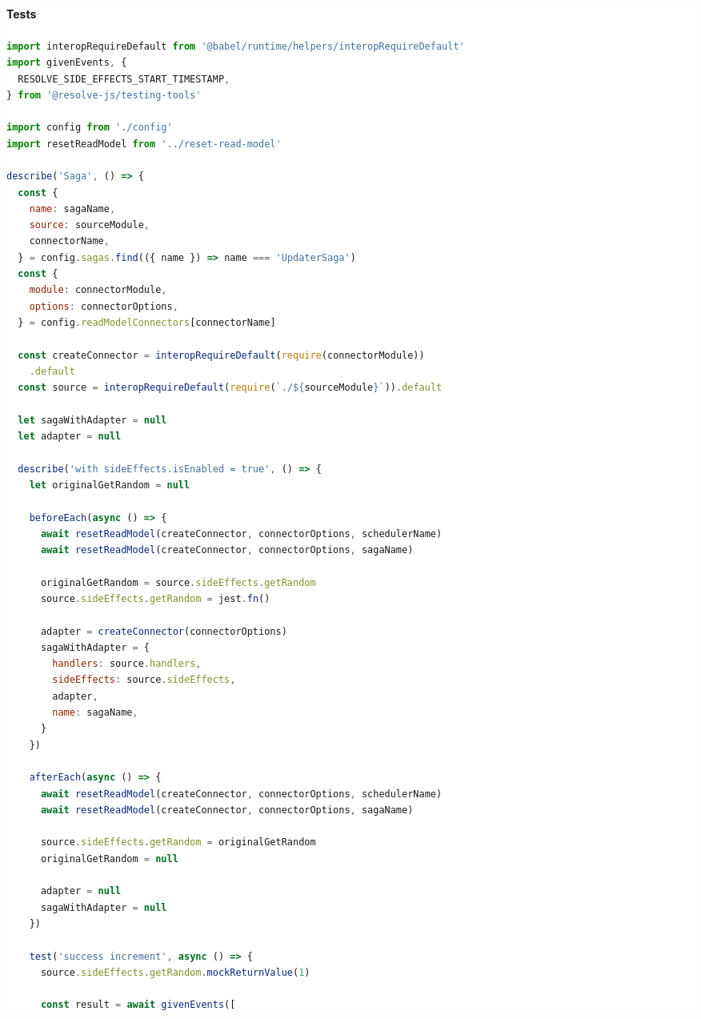 #### Tests

[mdis]: # './saga-mock-side-effects-sample/saga.test.js'

```js
import interopRequireDefault from '@babel/runtime/helpers/interopRequireDefault'
import givenEvents, {
  RESOLVE_SIDE_EFFECTS_START_TIMESTAMP,
} from '@resolve-js/testing-tools'

import config from './config'
import resetReadModel from '../reset-read-model'

describe('Saga', () => {
  const {
    name: sagaName,
    source: sourceModule,
    connectorName,
  } = config.sagas.find(({ name }) => name === 'UpdaterSaga')
  const {
    module: connectorModule,
    options: connectorOptions,
  } = config.readModelConnectors[connectorName]

  const createConnector = interopRequireDefault(require(connectorModule))
    .default
  const source = interopRequireDefault(require(`./${sourceModule}`)).default

  let sagaWithAdapter = null
  let adapter = null

  describe('with sideEffects.isEnabled = true', () => {
    let originalGetRandom = null

    beforeEach(async () => {
      await resetReadModel(createConnector, connectorOptions, schedulerName)
      await resetReadModel(createConnector, connectorOptions, sagaName)

      originalGetRandom = source.sideEffects.getRandom
      source.sideEffects.getRandom = jest.fn()

      adapter = createConnector(connectorOptions)
      sagaWithAdapter = {
        handlers: source.handlers,
        sideEffects: source.sideEffects,
        adapter,
        name: sagaName,
      }
    })

    afterEach(async () => {
      await resetReadModel(createConnector, connectorOptions, schedulerName)
      await resetReadModel(createConnector, connectorOptions, sagaName)

      source.sideEffects.getRandom = originalGetRandom
      originalGetRandom = null

      adapter = null
      sagaWithAdapter = null
    })

    test('success increment', async () => {
      source.sideEffects.getRandom.mockReturnValue(1)

      const result = await givenEvents([
```

[mdis]: # './read-model-stories-sample/config.js#app-config'
[mdis]: # './read-model-stories-sample/config.js#dev-config'
[mdis]: # './read-model-stories-sample/projection.js'
[mdis]: # './read-model-stories-sample/resolvers.js'
[mdis]: # './read-model-comments-sample/config.js#app-config'
[mdis]: # './read-model-comments-sample/config.js#dev-config'
[mdis]: # './read-model-comments-sample/projection.js'
[mdis]: # './read-model-comments-sample/resolvers.js'
[mdis]: # './custom-readmodel-sample/config.js#app-config'
[mdis]: # './custom-readmodel-sample/config.js#dev-config'
[mdis]: # './custom-readmodel-sample/connector.js'
[mdis]: # './custom-readmodel-sample/projection.js'
[mdis]: # './custom-readmodel-sample/resolvers.js'
[mdis]: # './saga-sample/config.js#app-config'
[mdis]: # './saga-sample/config.js#dev-config'
[mdis]: # './saga-sample/saga.js'
[mdis]: # './saga-with-authorization-sample/config.js#app-config'
[mdis]: # './saga-with-authorization-sample/config.js#dev-config'
[mdis]: # './saga-with-authorization-sample/process.commands.js'
[mdis]: # './saga-with-authorization-sample/saga.js'
[mdis]: # './read-model-advanced-sample/projection.js#read-store-api'
[mdis]: # './saga-mock-side-effects-sample/saga.js'
[mdis]: # './resolve-scripts-sample/run.js#validateConfig'
[mdis]: # './resolve-scripts-sample/run.js#build'
[mdis]: # './resolve-scripts-sample/run.js#start'
[mdis]: # './resolve-scripts-sample/run.js#watch'
[mdis]: # './resolve-scripts-sample/run.js#runTestcafe'
[mdis]: # './resolve-scripts-sample/run.js#merge'
[mdis]: # './resolve-scripts-sample/run.js#stop'
[mdis]: # './resolve-scripts-sample/run.js#reset'
[mdis]: # './resolve-scripts-sample/run.js#importEventStore'
[mdis]: # './resolve-scripts-sample/run.js#exportEventStore'